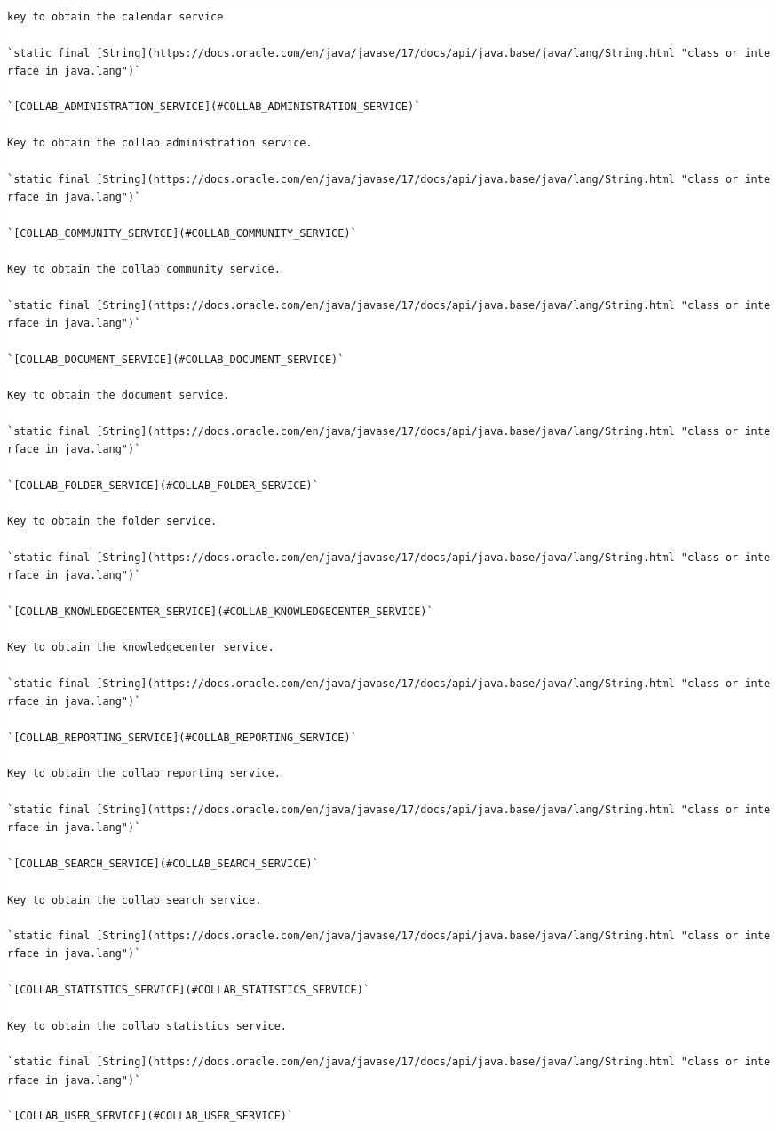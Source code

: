     key to obtain the calendar service

    `static final [String](https://docs.oracle.com/en/java/javase/17/docs/api/java.base/java/lang/String.html "class or interface in java.lang")`

    `[COLLAB_ADMINISTRATION_SERVICE](#COLLAB_ADMINISTRATION_SERVICE)`

    Key to obtain the collab administration service.

    `static final [String](https://docs.oracle.com/en/java/javase/17/docs/api/java.base/java/lang/String.html "class or interface in java.lang")`

    `[COLLAB_COMMUNITY_SERVICE](#COLLAB_COMMUNITY_SERVICE)`

    Key to obtain the collab community service.

    `static final [String](https://docs.oracle.com/en/java/javase/17/docs/api/java.base/java/lang/String.html "class or interface in java.lang")`

    `[COLLAB_DOCUMENT_SERVICE](#COLLAB_DOCUMENT_SERVICE)`

    Key to obtain the document service.

    `static final [String](https://docs.oracle.com/en/java/javase/17/docs/api/java.base/java/lang/String.html "class or interface in java.lang")`

    `[COLLAB_FOLDER_SERVICE](#COLLAB_FOLDER_SERVICE)`

    Key to obtain the folder service.

    `static final [String](https://docs.oracle.com/en/java/javase/17/docs/api/java.base/java/lang/String.html "class or interface in java.lang")`

    `[COLLAB_KNOWLEDGECENTER_SERVICE](#COLLAB_KNOWLEDGECENTER_SERVICE)`

    Key to obtain the knowledgecenter service.

    `static final [String](https://docs.oracle.com/en/java/javase/17/docs/api/java.base/java/lang/String.html "class or interface in java.lang")`

    `[COLLAB_REPORTING_SERVICE](#COLLAB_REPORTING_SERVICE)`

    Key to obtain the collab reporting service.

    `static final [String](https://docs.oracle.com/en/java/javase/17/docs/api/java.base/java/lang/String.html "class or interface in java.lang")`

    `[COLLAB_SEARCH_SERVICE](#COLLAB_SEARCH_SERVICE)`

    Key to obtain the collab search service.

    `static final [String](https://docs.oracle.com/en/java/javase/17/docs/api/java.base/java/lang/String.html "class or interface in java.lang")`

    `[COLLAB_STATISTICS_SERVICE](#COLLAB_STATISTICS_SERVICE)`

    Key to obtain the collab statistics service.

    `static final [String](https://docs.oracle.com/en/java/javase/17/docs/api/java.base/java/lang/String.html "class or interface in java.lang")`

    `[COLLAB_USER_SERVICE](#COLLAB_USER_SERVICE)`
